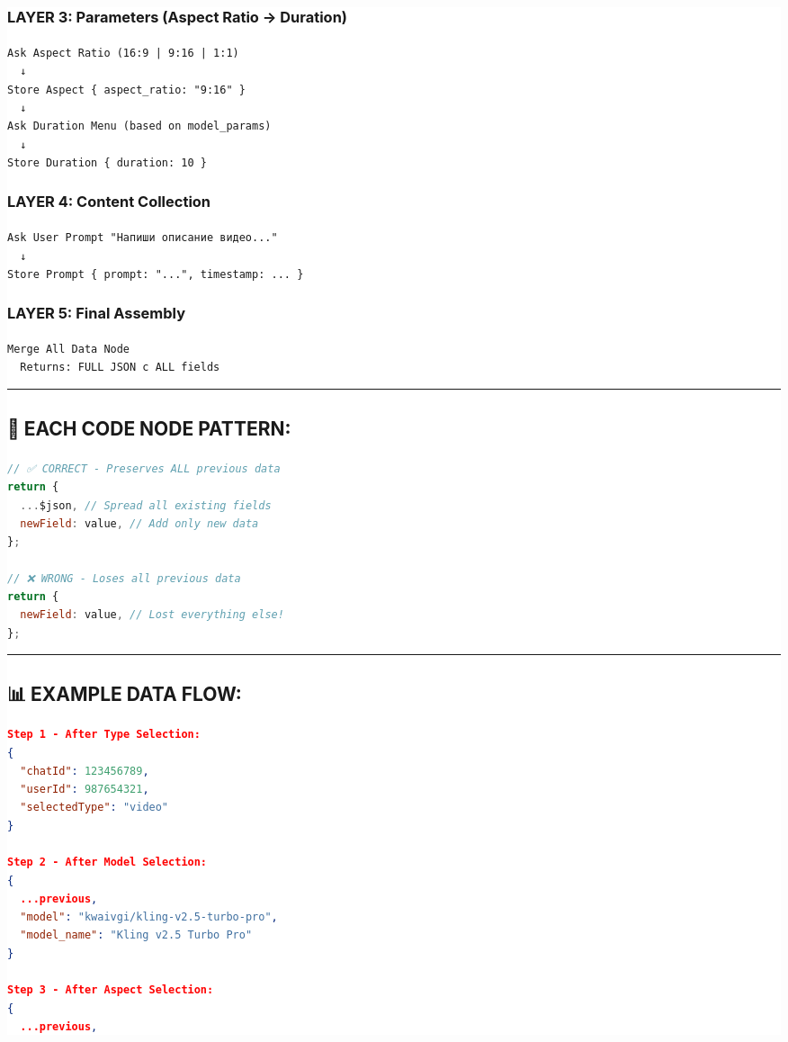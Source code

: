 ### LAYER 3: Parameters (Aspect Ratio → Duration)

```
Ask Aspect Ratio (16:9 | 9:16 | 1:1)
  ↓
Store Aspect { aspect_ratio: "9:16" }
  ↓
Ask Duration Menu (based on model_params)
  ↓
Store Duration { duration: 10 }
```

### LAYER 4: Content Collection

```
Ask User Prompt "Напиши описание видео..."
  ↓
Store Prompt { prompt: "...", timestamp: ... }
```

### LAYER 5: Final Assembly

```
Merge All Data Node
  Returns: FULL JSON с ALL fields
```

---

## 💾 EACH CODE NODE PATTERN:

```javascript
// ✅ CORRECT - Preserves ALL previous data
return {
  ...$json, // Spread all existing fields
  newField: value, // Add only new data
};

// ❌ WRONG - Loses all previous data
return {
  newField: value, // Lost everything else!
};
```

---

## 📊 EXAMPLE DATA FLOW:

```json
Step 1 - After Type Selection:
{
  "chatId": 123456789,
  "userId": 987654321,
  "selectedType": "video"
}

Step 2 - After Model Selection:
{
  ...previous,
  "model": "kwaivgi/kling-v2.5-turbo-pro",
  "model_name": "Kling v2.5 Turbo Pro"
}

Step 3 - After Aspect Selection:
{
  ...previous,
```